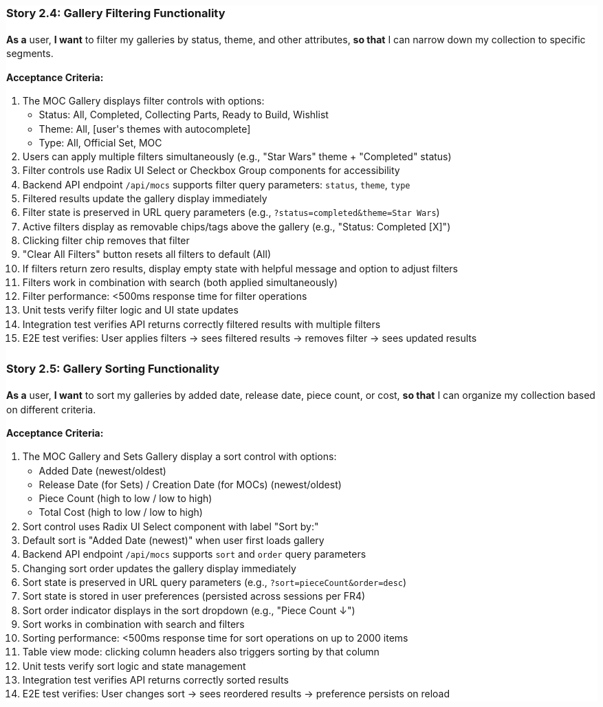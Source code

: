 ### Story 2.4: Gallery Filtering Functionality

**As a** user,
**I want** to filter my galleries by status, theme, and other attributes,
**so that** I can narrow down my collection to specific segments.

**Acceptance Criteria:**

1. The MOC Gallery displays filter controls with options:
   - Status: All, Completed, Collecting Parts, Ready to Build, Wishlist
   - Theme: All, [user's themes with autocomplete]
   - Type: All, Official Set, MOC
2. Users can apply multiple filters simultaneously (e.g., "Star Wars" theme + "Completed" status)
3. Filter controls use Radix UI Select or Checkbox Group components for accessibility
4. Backend API endpoint `/api/mocs` supports filter query parameters: `status`, `theme`, `type`
5. Filtered results update the gallery display immediately
6. Filter state is preserved in URL query parameters (e.g., `?status=completed&theme=Star Wars`)
7. Active filters display as removable chips/tags above the gallery (e.g., "Status: Completed [X]")
8. Clicking filter chip removes that filter
9. "Clear All Filters" button resets all filters to default (All)
10. If filters return zero results, display empty state with helpful message and option to adjust filters
11. Filters work in combination with search (both applied simultaneously)
12. Filter performance: <500ms response time for filter operations
13. Unit tests verify filter logic and UI state updates
14. Integration test verifies API returns correctly filtered results with multiple filters
15. E2E test verifies: User applies filters → sees filtered results → removes filter → sees updated results

### Story 2.5: Gallery Sorting Functionality

**As a** user,
**I want** to sort my galleries by added date, release date, piece count, or cost,
**so that** I can organize my collection based on different criteria.

**Acceptance Criteria:**

1. The MOC Gallery and Sets Gallery display a sort control with options:
   - Added Date (newest/oldest)
   - Release Date (for Sets) / Creation Date (for MOCs) (newest/oldest)
   - Piece Count (high to low / low to high)
   - Total Cost (high to low / low to high)
2. Sort control uses Radix UI Select component with label "Sort by:"
3. Default sort is "Added Date (newest)" when user first loads gallery
4. Backend API endpoint `/api/mocs` supports `sort` and `order` query parameters
5. Changing sort order updates the gallery display immediately
6. Sort state is preserved in URL query parameters (e.g., `?sort=pieceCount&order=desc`)
7. Sort state is stored in user preferences (persisted across sessions per FR4)
8. Sort order indicator displays in the sort dropdown (e.g., "Piece Count ↓")
9. Sort works in combination with search and filters
10. Sorting performance: <500ms response time for sort operations on up to 2000 items
11. Table view mode: clicking column headers also triggers sorting by that column
12. Unit tests verify sort logic and state management
13. Integration test verifies API returns correctly sorted results
14. E2E test verifies: User changes sort → sees reordered results → preference persists on reload
